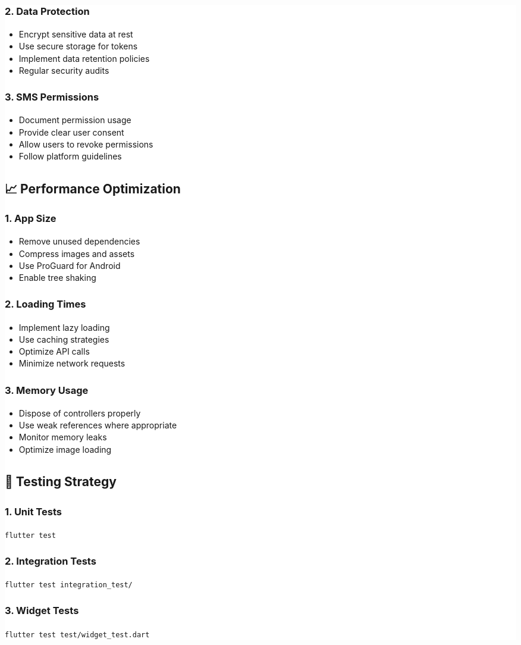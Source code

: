 ### 2. Data Protection
- Encrypt sensitive data at rest
- Use secure storage for tokens
- Implement data retention policies
- Regular security audits

### 3. SMS Permissions
- Document permission usage
- Provide clear user consent
- Allow users to revoke permissions
- Follow platform guidelines

## 📈 Performance Optimization

### 1. App Size
- Remove unused dependencies
- Compress images and assets
- Use ProGuard for Android
- Enable tree shaking

### 2. Loading Times
- Implement lazy loading
- Use caching strategies
- Optimize API calls
- Minimize network requests

### 3. Memory Usage
- Dispose of controllers properly
- Use weak references where appropriate
- Monitor memory leaks
- Optimize image loading

## 🧪 Testing Strategy

### 1. Unit Tests
```bash
flutter test
```

### 2. Integration Tests
```bash
flutter test integration_test/
```

### 3. Widget Tests
```bash
flutter test test/widget_test.dart
```
